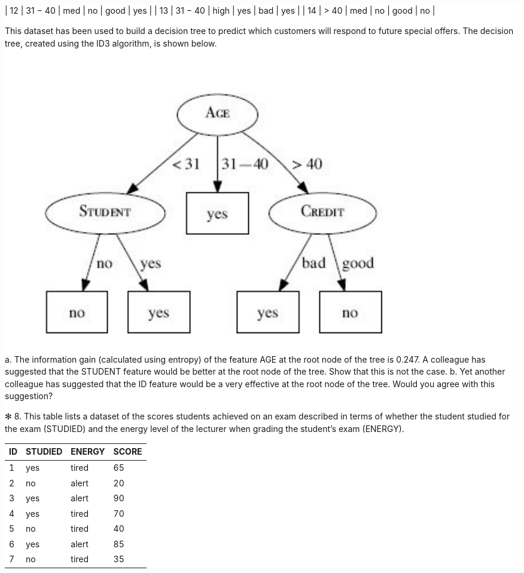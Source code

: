 | 12  | 31 − 40 | med    | no      | good   | yes  |
| 13  | 31 − 40 | high   | yes     | bad    | yes  |
| 14  | > 40    | med    | no      | good   | no   |

This dataset has been used to build a decision tree to predict which customers will
respond to future special offers. The decision tree, created using the ID3 algorithm, is
shown below.

![tree diagram](./q5_tree_diagram.jpg)

a. The information gain (calculated using entropy) of the feature AGE at the root node
of the tree is 0.247. A colleague has suggested that the STUDENT feature would be
better at the root node of the tree. Show that this is not the case.
b. Yet another colleague has suggested that the ID feature would be a very effective at
the root node of the tree. Would you agree with this suggestion?

✻ 8. This table lists a dataset of the scores students achieved on an exam described
in terms of whether the student studied for the exam (STUDIED) and the energy level of
the lecturer when grading the student’s exam (ENERGY).

| ID  | STUDIED | ENERGY | SCORE |
| --- | ------- | ------ | ----- |
| 1   | yes     | tired  | 65    |
| 2   | no      | alert  | 20    |
| 3   | yes     | alert  | 90    |
| 4   | yes     | tired  | 70    |
| 5   | no      | tired  | 40    |
| 6   | yes     | alert  | 85    |
| 7   | no      | tired  | 35    |
